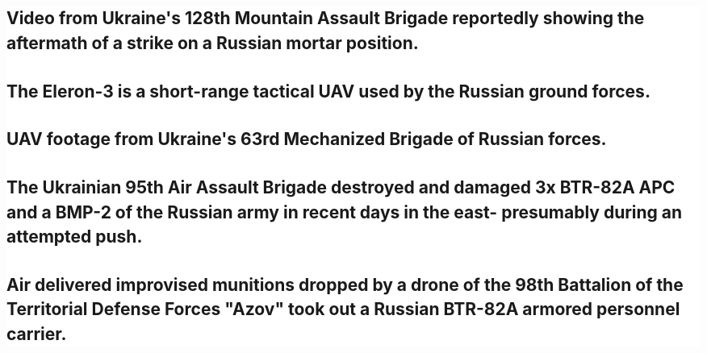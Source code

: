 <video 
  src="https://user-images.githubusercontent.com/34960418/168480528-194e74da-457f-4ed9-8ca8-15d664031134.mp4" controls="controls" style="max-width: 730px;">
</video>


## Video from Ukraine's 128th Mountain Assault Brigade reportedly showing the aftermath of a strike on a Russian mortar position.

<video 
  src="https://user-images.githubusercontent.com/34960418/168480615-5541c5f8-e33f-4d28-8cd8-fc09c660f525.mp4" controls="controls" style="max-width: 730px;">
</video>


## The Eleron-3 is a short-range tactical UAV used by the Russian ground forces.

<video 
  src="https://user-images.githubusercontent.com/34960418/168480717-03bebdab-084b-4e46-85c4-08d5490a5786.mp4" controls="controls" style="max-width: 730px;">
</video>


## UAV footage from Ukraine's 63rd Mechanized Brigade of Russian forces.

<video 
  src="https://user-images.githubusercontent.com/34960418/168480789-e4f8c7af-c29d-44ab-9d29-d46b1cba9677.mp4" controls="controls" style="max-width: 730px;">
</video>


## The Ukrainian 95th Air Assault Brigade destroyed and damaged 3x BTR-82A APC and a BMP-2 of the Russian army in recent days in the east- presumably during an attempted push.

<video 
  src="https://user-images.githubusercontent.com/34960418/168483976-5cbb7302-c162-4217-956d-18cd86e25872.mp4" controls="controls" style="max-width: 730px;">
</video>


## Air delivered improvised munitions dropped by a drone of the 98th Battalion of the Territorial Defense Forces "Azov" took out a Russian BTR-82A armored personnel carrier.

<video 
  src="https://user-images.githubusercontent.com/34960418/168484227-67f0f645-32a1-41fb-be25-a9ff1695d619.mp4" controls="controls" style="max-width: 730px;">
</video>

